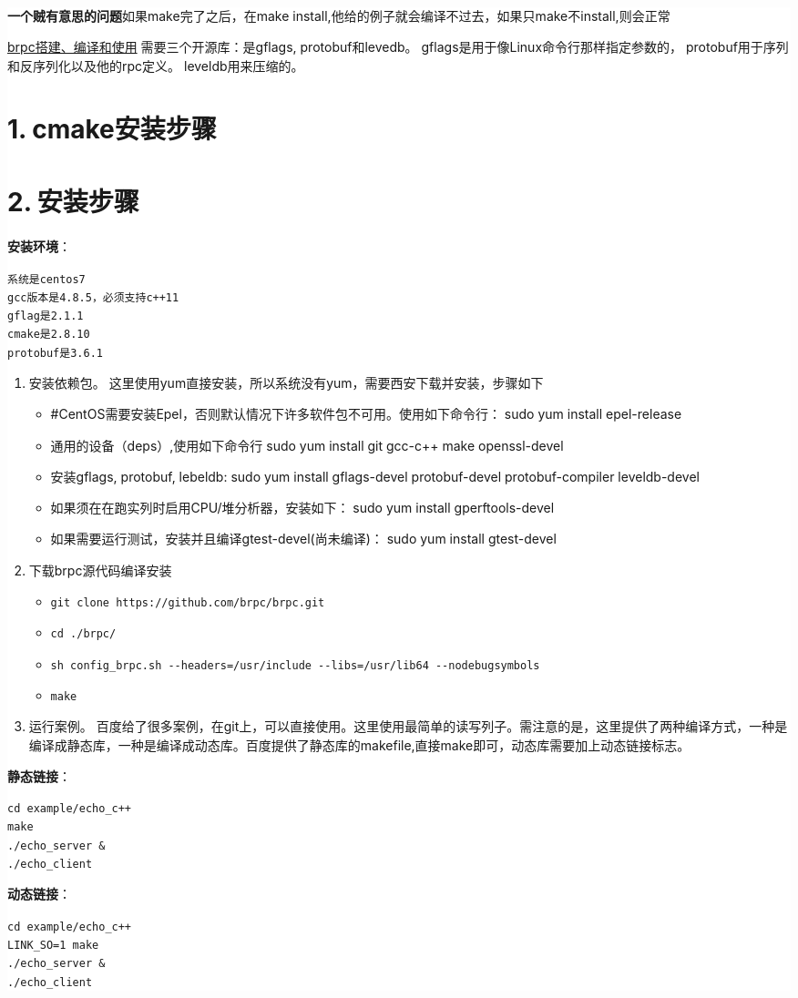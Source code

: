

**一个贼有意思的问题**如果make完了之后，在make install,他给的例子就会编译不过去，如果只make不install,则会正常


[brpc搭建、编译和使用](https://blog.csdn.net/u012414189/article/details/84111338)
需要三个开源库：是gflags, protobuf和levedb。
gflags是用于像Linux命令行那样指定参数的，
protobuf用于序列和反序列化以及他的rpc定义。
leveldb用来压缩的。



# 1. cmake安装步骤


# 2. 安装步骤

**安装环境**：
   ```
   系统是centos7
   gcc版本是4.8.5，必须支持c++11
   gflag是2.1.1
   cmake是2.8.10
   protobuf是3.6.1
   ```
1. 安装依赖包。
  这里使用yum直接安装，所以系统没有yum，需要西安下载并安装，步骤如下
   -	#CentOS需要安装Epel，否则默认情况下许多软件包不可用。使用如下命令行：
sudo yum install epel-release

   -	通用的设备（deps）,使用如下命令行
sudo yum install git gcc-c++ make openssl-devel


   - 	安装gflags, protobuf, lebeldb:
  sudo yum install gflags-devel protobuf-devel protobuf-compiler leveldb-devel
   - 	如果须在在跑实列时启用CPU/堆分析器，安装如下：
sudo yum install gperftools-devel
   - 	如果需要运行测试，安装并且编译gtest-devel(尚未编译)：
sudo yum install gtest-devel

2. 下载brpc源代码编译安装
   -	 git clone https://github.com/brpc/brpc.git
   -	 cd ./brpc/
   -	 sh config_brpc.sh --headers=/usr/include --libs=/usr/lib64 --nodebugsymbols
   -	 make

3. 运行案例。
     百度给了很多案例，在git上，可以直接使用。这里使用最简单的读写列子。需注意的是，这里提供了两种编译方式，一种是编译成静态库，一种是编译成动态库。百度提供了静态库的makefile,直接make即可，动态库需要加上动态链接标志。

**静态链接**：
```
cd example/echo_c++
make
./echo_server &
./echo_client
```
**动态链接**：
```
cd example/echo_c++
LINK_SO=1 make
./echo_server &
./echo_client
```
